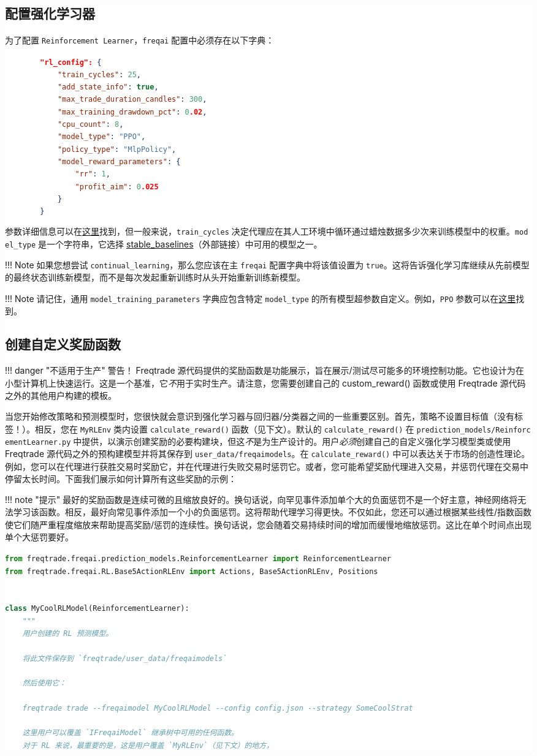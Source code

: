 ## 配置强化学习器

为了配置 `Reinforcement Learner`，`freqai` 配置中必须存在以下字典：

```json
        "rl_config": {
            "train_cycles": 25,
            "add_state_info": true,
            "max_trade_duration_candles": 300,
            "max_training_drawdown_pct": 0.02,
            "cpu_count": 8,
            "model_type": "PPO",
            "policy_type": "MlpPolicy",
            "model_reward_parameters": {
                "rr": 1,
                "profit_aim": 0.025
            }
        }
```

参数详细信息可以在[这里](freqai-parameter-table.md)找到，但一般来说，`train_cycles` 决定代理应在其人工环境中循环通过蜡烛数据多少次来训练模型中的权重。`model_type` 是一个字符串，它选择 [stable_baselines](https://stable-baselines3.readthedocs.io/en/master/)（外部链接）中可用的模型之一。

!!! Note
    如果您想尝试 `continual_learning`，那么您应该在主 `freqai` 配置字典中将该值设置为 `true`。这将告诉强化学习库继续从先前模型的最终状态训练新模型，而不是每次发起重新训练时从头开始重新训练新模型。

!!! Note
    请记住，通用 `model_training_parameters` 字典应包含特定 `model_type` 的所有模型超参数自定义。例如，`PPO` 参数可以在[这里](https://stable-baselines3.readthedocs.io/en/master/modules/ppo.html)找到。

## 创建自定义奖励函数

!!! danger "不适用于生产"
    警告！
    Freqtrade 源代码提供的奖励函数是功能展示，旨在展示/测试尽可能多的环境控制功能。它也设计为在小型计算机上快速运行。这是一个基准，它*不*用于实时生产。请注意，您需要创建自己的 custom_reward() 函数或使用 Freqtrade 源代码之外的其他用户构建的模板。

当您开始修改策略和预测模型时，您很快就会意识到强化学习器与回归器/分类器之间的一些重要区别。首先，策略不设置目标值（没有标签！）。相反，您在 `MyRLEnv` 类内设置 `calculate_reward()` 函数（见下文）。默认的 `calculate_reward()` 在 `prediction_models/ReinforcementLearner.py` 中提供，以演示创建奖励的必要构建块，但这*不*是为生产设计的。用户*必须*创建自己的自定义强化学习模型类或使用 Freqtrade 源代码之外的预构建模型并将其保存到 `user_data/freqaimodels`。在 `calculate_reward()` 中可以表达关于市场的创造性理论。例如，您可以在代理进行获胜交易时奖励它，并在代理进行失败交易时惩罚它。或者，您可能希望奖励代理进入交易，并惩罚代理在交易中停留太长时间。下面我们展示如何计算所有这些奖励的示例：

!!! note "提示"
    最好的奖励函数是连续可微的且缩放良好的。换句话说，向罕见事件添加单个大的负面惩罚不是一个好主意，神经网络将无法学习该函数。相反，最好向常见事件添加一个小的负面惩罚。这将帮助代理学习得更快。不仅如此，您还可以通过根据某些线性/指数函数使它们随严重程度缩放来帮助提高奖励/惩罚的连续性。换句话说，您会随着交易持续时间的增加而缓慢地缩放惩罚。这比在单个时间点出现单个大惩罚要好。

```python
from freqtrade.freqai.prediction_models.ReinforcementLearner import ReinforcementLearner
from freqtrade.freqai.RL.Base5ActionRLEnv import Actions, Base5ActionRLEnv, Positions


class MyCoolRLModel(ReinforcementLearner):
    """
    用户创建的 RL 预测模型。

    将此文件保存到 `freqtrade/user_data/freqaimodels`

    然后使用它：

    freqtrade trade --freqaimodel MyCoolRLModel --config config.json --strategy SomeCoolStrat

    这里用户可以覆盖 `IFreqaiModel` 继承树中可用的任何函数。
    对于 RL 来说，最重要的是，这是用户覆盖 `MyRLEnv`（见下文）的地方，
```